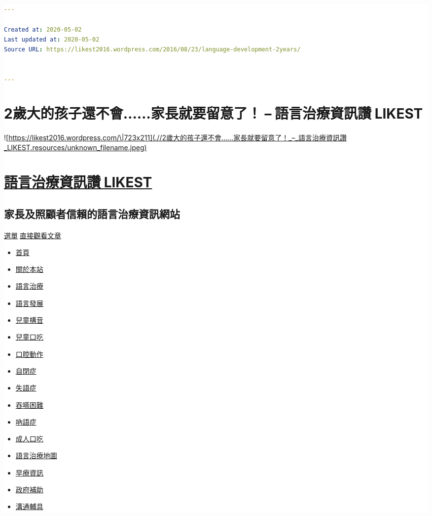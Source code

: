 ```yaml
---

Created at: 2020-05-02
Last updated at: 2020-05-02
Source URL: https://likest2016.wordpress.com/2016/08/23/language-development-2years/


---
```


# 2歲大的孩子還不會……家長就要留意了！ – 語言治療資訊讚 LIKEST


![https://likest2016.wordpress.com/\|723x211](.//2歲大的孩子還不會……家長就要留意了！_–_語言治療資訊讚_LIKEST.resources/unknown_filename.jpeg)

# [語言治療資訊讚 LIKEST](https://likest2016.wordpress.com/)

## 家長及照顧者信賴的語言治療資訊網站

[選單](https://likest2016.wordpress.com/2016/08/23/language-development-2years/) [直接觀看文章](https://likest2016.wordpress.com/2016/08/23/language-development-2years/#content)

* [首頁](https://likest2016.wordpress.com/)

* [關於本站](https://likest2016.wordpress.com/about/)

* [語言治療](https://likest2016.wordpress.com/category/%E9%97%9C%E6%96%BC/%E8%AA%9E%E8%A8%80%E6%B2%BB%E7%99%82/)

* [語言發展](https://likest2016.wordpress.com/category/like%E5%85%92%E7%AB%A5/%E8%AA%9E%E8%A8%80%E7%99%BC%E5%B1%95/)

* [兒童構音](https://likest2016.wordpress.com/category/like%E5%85%92%E7%AB%A5/%E5%85%92%E7%AB%A5%E6%A7%8B%E9%9F%B3/)
* [兒童口吃](https://likest2016.wordpress.com/category/like%E5%85%92%E7%AB%A5/%E5%85%92%E7%AB%A5%E5%8F%A3%E5%90%83/)
* [口腔動作](https://likest2016.wordpress.com/category/like%E5%85%92%E7%AB%A5/%E5%8F%A3%E8%85%94%E5%8B%95%E4%BD%9C/)
* [自閉症](https://likest2016.wordpress.com/category/like%E5%85%92%E7%AB%A5/%E8%87%AA%E9%96%89%E7%97%87/)

* [失語症](https://likest2016.wordpress.com/category/like%E6%88%90%E4%BA%BA/%E5%A4%B1%E8%AA%9E%E7%97%87/)
* [吞嚥困難](https://likest2016.wordpress.com/category/like%E6%88%90%E4%BA%BA/%E5%90%9E%E5%9A%A5%E5%9B%B0%E9%9B%A3/)
* [吶語症](https://likest2016.wordpress.com/category/like%E6%88%90%E4%BA%BA/%E5%90%B6%E8%AA%9E%E7%97%87/)
* [成人口吃](https://likest2016.wordpress.com/category/like%E6%88%90%E4%BA%BA/%E6%88%90%E4%BA%BA%E5%8F%A3%E5%90%83/)

* [語言治療地圖](https://likest2016.wordpress.com/category/like%E8%B3%87%E8%A8%8A/%E8%AA%9E%E8%A8%80%E6%B2%BB%E7%99%82%E5%9C%B0%E5%9C%96/)
* [早療資訊](https://likest2016.wordpress.com/category/like%E8%B3%87%E8%A8%8A/%E6%97%A9%E7%99%82%E8%B3%87%E8%A8%8A/)
* [政府補助](https://likest2016.wordpress.com/category/like%E8%B3%87%E8%A8%8A/%E6%94%BF%E5%BA%9C%E8%A3%9C%E5%8A%A9/)
* [溝通輔具](https://likest2016.wordpress.com/category/like%E8%B3%87%E8%A8%8A/%E6%BA%9D%E9%80%9A%E8%BC%94%E5%85%B7/)
